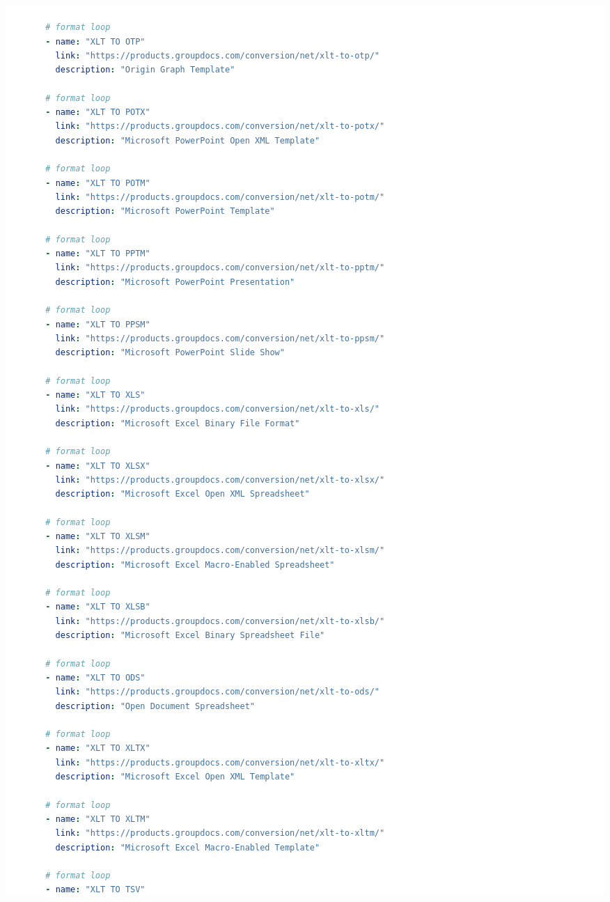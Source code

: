 ```yaml

        # format loop
        - name: "XLT TO OTP"
          link: "https://products.groupdocs.com/conversion/net/xlt-to-otp/"
          description: "Origin Graph Template"

        # format loop
        - name: "XLT TO POTX"
          link: "https://products.groupdocs.com/conversion/net/xlt-to-potx/"
          description: "Microsoft PowerPoint Open XML Template"

        # format loop
        - name: "XLT TO POTM"
          link: "https://products.groupdocs.com/conversion/net/xlt-to-potm/"
          description: "Microsoft PowerPoint Template"

        # format loop
        - name: "XLT TO PPTM"
          link: "https://products.groupdocs.com/conversion/net/xlt-to-pptm/"
          description: "Microsoft PowerPoint Presentation"

        # format loop
        - name: "XLT TO PPSM"
          link: "https://products.groupdocs.com/conversion/net/xlt-to-ppsm/"
          description: "Microsoft PowerPoint Slide Show"

        # format loop
        - name: "XLT TO XLS"
          link: "https://products.groupdocs.com/conversion/net/xlt-to-xls/"
          description: "Microsoft Excel Binary File Format"

        # format loop
        - name: "XLT TO XLSX"
          link: "https://products.groupdocs.com/conversion/net/xlt-to-xlsx/"
          description: "Microsoft Excel Open XML Spreadsheet"

        # format loop
        - name: "XLT TO XLSM"
          link: "https://products.groupdocs.com/conversion/net/xlt-to-xlsm/"
          description: "Microsoft Excel Macro-Enabled Spreadsheet"

        # format loop
        - name: "XLT TO XLSB"
          link: "https://products.groupdocs.com/conversion/net/xlt-to-xlsb/"
          description: "Microsoft Excel Binary Spreadsheet File"

        # format loop
        - name: "XLT TO ODS"
          link: "https://products.groupdocs.com/conversion/net/xlt-to-ods/"
          description: "Open Document Spreadsheet"

        # format loop
        - name: "XLT TO XLTX"
          link: "https://products.groupdocs.com/conversion/net/xlt-to-xltx/"
          description: "Microsoft Excel Open XML Template"

        # format loop
        - name: "XLT TO XLTM"
          link: "https://products.groupdocs.com/conversion/net/xlt-to-xltm/"
          description: "Microsoft Excel Macro-Enabled Template"

        # format loop
        - name: "XLT TO TSV"
```
